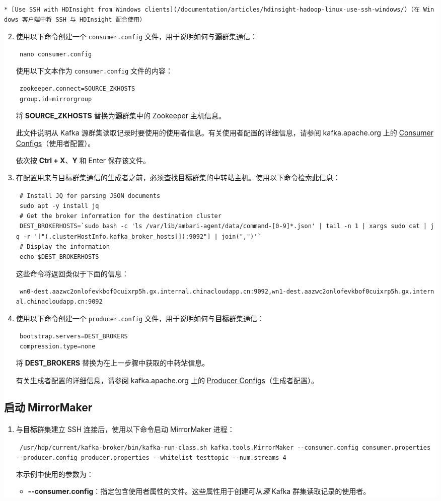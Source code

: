     * [Use SSH with HDInsight from Windows clients](/documentation/articles/hdinsight-hadoop-linux-use-ssh-windows/)（在 Windows 客户端中将 SSH 与 HDInsight 配合使用）

2. 使用以下命令创建一个 `consumer.config` 文件，用于说明如何与**源**群集通信：
   
        nano consumer.config
   
    使用以下文本作为 `consumer.config` 文件的内容：
   
        zookeeper.connect=SOURCE_ZKHOSTS
        group.id=mirrorgroup
   
    将 **SOURCE\_ZKHOSTS** 替换为**源**群集中的 Zookeeper 主机信息。
   
    此文件说明从 Kafka 源群集读取记录时要使用的使用者信息。有关使用者配置的详细信息，请参阅 kafka.apache.org 上的 [Consumer Configs](https://kafka.apache.org/documentation#consumerconfigs)（使用者配置）。
   
    依次按 **Ctrl + X**、**Y** 和 Enter 保存该文件。

3. 在配置用来与目标群集通信的生成者之前，必须查找**目标**群集的中转站主机。使用以下命令检索此信息：
   
        # Install JQ for parsing JSON documents
        sudo apt -y install jq
        # Get the broker information for the destination cluster
        DEST_BROKERHOSTS=`sudo bash -c 'ls /var/lib/ambari-agent/data/command-[0-9]*.json' | tail -n 1 | xargs sudo cat | jq -r '["(.clusterHostInfo.kafka_broker_hosts[]):9092"] | join(",")'`
        # Display the information
        echo $DEST_BROKERHOSTS
   
    这些命令将返回类似于下面的信息：
   
        wn0-dest.aazwc2onlofevkbof0cuixrp5h.gx.internal.chinacloudapp.cn:9092,wn1-dest.aazwc2onlofevkbof0cuixrp5h.gx.internal.chinacloudapp.cn:9092

4. 使用以下命令创建一个 `producer.config` 文件，用于说明如何与**目标**群集通信：
   
        bootstrap.servers=DEST_BROKERS
        compression.type=none
   
    将 **DEST\_BROKERS** 替换为在上一步骤中获取的中转站信息。
   
    有关生成者配置的详细信息，请参阅 kafka.apache.org 上的 [Producer Configs](https://kafka.apache.org/documentation#producerconfigs)（生成者配置）。

## 启动 MirrorMaker

1. 与**目标**群集建立 SSH 连接后，使用以下命令启动 MirrorMaker 进程：
   
        /usr/hdp/current/kafka-broker/bin/kafka-run-class.sh kafka.tools.MirrorMaker --consumer.config consumer.properties --producer.config producer.properties --whitelist testtopic --num.streams 4
   
    本示例中使用的参数为：
   
    * **--consumer.config**：指定包含使用者属性的文件。这些属性用于创建可从*源* Kafka 群集读取记录的使用者。
